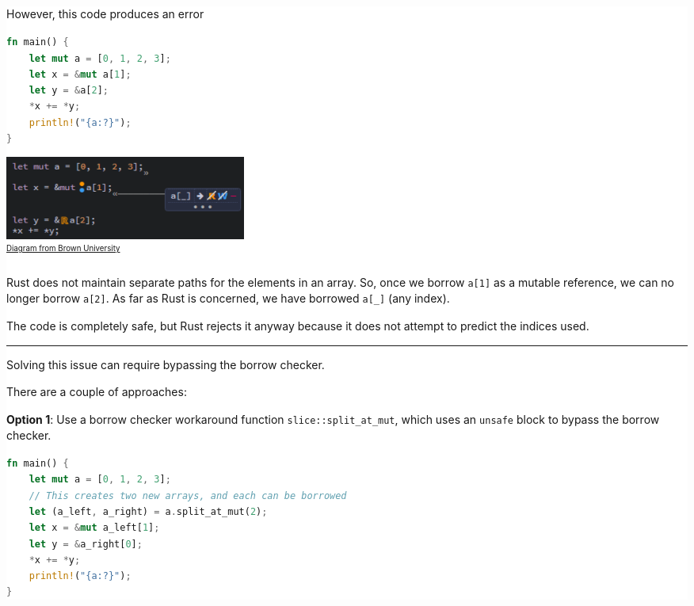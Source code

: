 However, this code produces an error

```rust
fn main() {
    let mut a = [0, 1, 2, 3];
    let x = &mut a[1];
    let y = &a[2];
    *x += *y;
    println!("{a:?}");
}
```

<img src="../additional-files/images/diagram0403k.png"
     style="width:300px;" alt="Diagram 4.3k"
     title="Diagram 4.3k">
<br><sup><sup>[Diagram from Brown University](https://rust-book.cs.brown.edu)</sup></sup>

Rust does not maintain separate paths for the elements in an
array. So, once we borrow ```a[1]``` as a mutable reference,
we can no longer borrow ```a[2]```. As far as Rust is
concerned, we have borrowed ```a[_]``` (any index).

The code is completely safe, but Rust rejects it anyway 
because it does not attempt to predict the indices used.

---

Solving this issue can require bypassing the borrow checker.

There are a couple of approaches:

**Option 1**: Use a borrow checker workaround function
```slice::split_at_mut```, which uses an ```unsafe``` block
to bypass the borrow checker.

```rust
fn main() {
    let mut a = [0, 1, 2, 3];
    // This creates two new arrays, and each can be borrowed
    let (a_left, a_right) = a.split_at_mut(2);
    let x = &mut a_left[1];
    let y = &a_right[0];
    *x += *y;
    println!("{a:?}");
}
```
